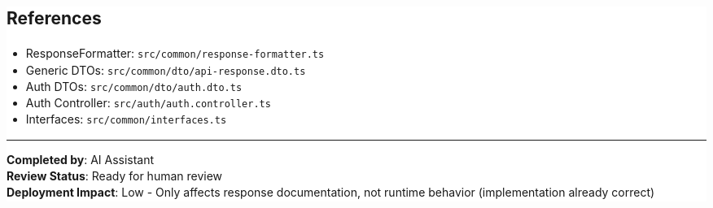 ## References

- ResponseFormatter: `src/common/response-formatter.ts`
- Generic DTOs: `src/common/dto/api-response.dto.ts`
- Auth DTOs: `src/common/dto/auth.dto.ts`
- Auth Controller: `src/auth/auth.controller.ts`
- Interfaces: `src/common/interfaces.ts`

---

**Completed by**: AI Assistant  
**Review Status**: Ready for human review  
**Deployment Impact**: Low - Only affects response documentation, not runtime behavior (implementation already correct)
